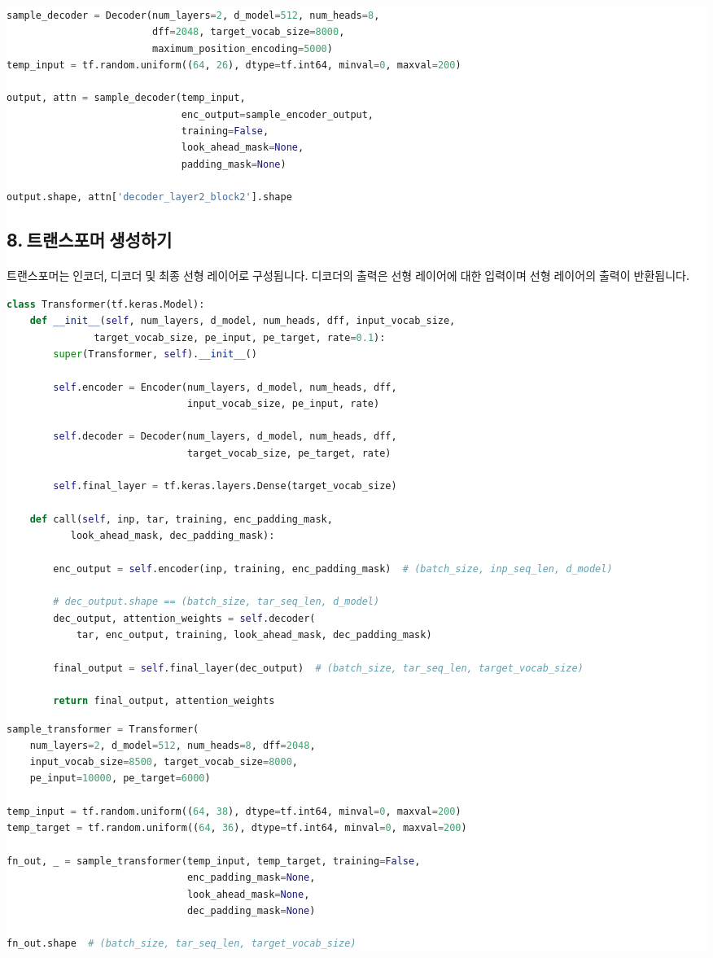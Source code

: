 
```python
sample_decoder = Decoder(num_layers=2, d_model=512, num_heads=8, 
                         dff=2048, target_vocab_size=8000,
                         maximum_position_encoding=5000)
temp_input = tf.random.uniform((64, 26), dtype=tf.int64, minval=0, maxval=200)

output, attn = sample_decoder(temp_input, 
                              enc_output=sample_encoder_output, 
                              training=False,
                              look_ahead_mask=None, 
                              padding_mask=None)

output.shape, attn['decoder_layer2_block2'].shape
```

## 8. 트랜스포머 생성하기

트랜스포머는 인코더, 디코더 및 최종 선형 레이어로 구성됩니다. 디코더의 출력은 선형 레이어에 대한 입력이며 선형 레이어의 출력이 반환됩니다.


```python
class Transformer(tf.keras.Model):
    def __init__(self, num_layers, d_model, num_heads, dff, input_vocab_size, 
               target_vocab_size, pe_input, pe_target, rate=0.1):
        super(Transformer, self).__init__()

        self.encoder = Encoder(num_layers, d_model, num_heads, dff, 
                               input_vocab_size, pe_input, rate)

        self.decoder = Decoder(num_layers, d_model, num_heads, dff, 
                               target_vocab_size, pe_target, rate)

        self.final_layer = tf.keras.layers.Dense(target_vocab_size)
    
    def call(self, inp, tar, training, enc_padding_mask, 
           look_ahead_mask, dec_padding_mask):

        enc_output = self.encoder(inp, training, enc_padding_mask)  # (batch_size, inp_seq_len, d_model)

        # dec_output.shape == (batch_size, tar_seq_len, d_model)
        dec_output, attention_weights = self.decoder(
            tar, enc_output, training, look_ahead_mask, dec_padding_mask)

        final_output = self.final_layer(dec_output)  # (batch_size, tar_seq_len, target_vocab_size)

        return final_output, attention_weights
```


```python
sample_transformer = Transformer(
    num_layers=2, d_model=512, num_heads=8, dff=2048, 
    input_vocab_size=8500, target_vocab_size=8000, 
    pe_input=10000, pe_target=6000)

temp_input = tf.random.uniform((64, 38), dtype=tf.int64, minval=0, maxval=200)
temp_target = tf.random.uniform((64, 36), dtype=tf.int64, minval=0, maxval=200)

fn_out, _ = sample_transformer(temp_input, temp_target, training=False, 
                               enc_padding_mask=None, 
                               look_ahead_mask=None,
                               dec_padding_mask=None)

fn_out.shape  # (batch_size, tar_seq_len, target_vocab_size)
```
